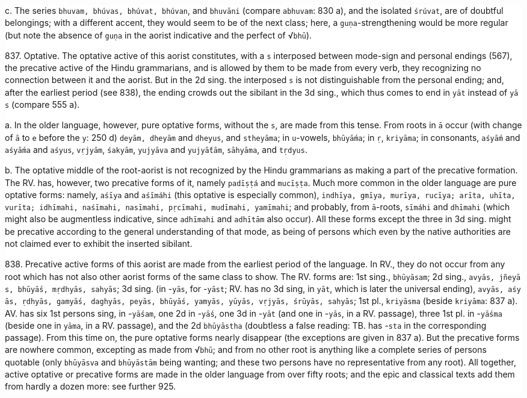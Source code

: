 c\. The series `bhuvam, bhúvas, bhúvat, bhúvan`, and `bhuvāni` (compare
`abhuvam`: 830 a), and the isolated `śrúvat`, are of doubtful
belongings; with a different accent, they would seem to be of the next
class; here, a `guṇa`-strengthening would be more regular (but note the
absence of `guṇa` in the aorist indicative and the perfect of √`bhū`).

837\. Optative. The optative active of this aorist constitutes, with a
`s` interposed between mode-sign and personal endings (567), the
precative active of the Hindu grammarians, and is allowed by them to be
made from every verb, they recognizing no connection between it and the
aorist. But in the 2d sing. the interposed `s` is not distinguishable
from the personal ending; and, after the earliest period (see 838), the
ending crowds out the sibilant in the 3d sing., which thus comes to end
in `yāt` instead of `yās` (compare 555 a).

a\. In the older language, however, pure optative forms, without the
`s`, are made from this tense. From roots in `ā` occur (with change of
`ā` to `e` before the `y`: 250 d) `deyām, dheyām` and `dheyus`, and
`stheyāma`; in `u`-vowels, `bhūyā́ma`; in `ṛ`, `kriyāma`; in consonants,
`aśyā́m` and `aśyā́ma` and `aśyus`, `vṛjyām`, `śakyām`, `yujyāva` and
`yujyā́tām`, `sāhyāma`, and `tṛdyus`.

b\. The optative middle of the root-aorist is not recognized by the
Hindu grammarians as making a part of the precative formation. The RV.
has, however, two precative forms of it, namely `padīṣṭá` and `mucīṣṭa`.
Much more common in the older language are pure optative forms: namely,
`aśīya` and `aśīmáhi` (this optative is especially common),
`indhīya, gmīya, murīya, rucīya; arīta, uhīta, vurīta; idhīmahi, naśīmahi, nasīmahi, pṛcīmahi, mudīmahi, yamīmahi`;
and probably, from `ā`-roots, `sīmáhi` and `dhīmahi` (which might also
be augmentless indicative, since `adhīmahi` and `adhītām` also occur).
All these forms except the three in 3d sing. might be precative
according to the general understanding of that mode, as being of persons
which even by the native authorities are not claimed ever to exhibit the
inserted sibilant.

838\. Precative active forms of this aorist are made from the earliest
period of the language. In RV., they do not occur from any root which
has not also other aorist forms of the same class to show. The RV. forms
are: 1st sing., `bhūyāsam`; 2d sing.,
`avyās, jñeyās, bhūyā́s, mṛdhyās, sahyās`; 3d sing. (in -`yās`, for
-`yāst`; RV. has no 3d sing, in `yāt`, which is later the universal
ending),
`avyās, aśyās, ṛdhyās, gamyā́s, daghyās, peyās, bhūyā́s, yamyās, yūyās, vṛjyās, śrūyās, sahyās`;
1st pl., `kriyāsma` (beside `kriyāma`: 837 a). AV. has six 1st persons
sing, in -`yā́sam`, one 2d in -`yā́s`, one 3d in -`yāt` (and one in
-`yās`, in a RV. passage), three 1st pl. in -`yā́sma` (beside one in
`yāma`, in a RV. passage), and the 2d `bhūyāstha` (doubtless a false
reading: TB. has -`sta` in the corresponding passage). From this time
on, the pure optative forms nearly disappear (the exceptions are given
in 837 a). But the precative forms are nowhere common, excepting as made
from √`bhū`; and from no other root is anything like a complete series
of persons quotable (only `bhūyāsva` and `bhūyāstām` being wanting; and
these two persons have no representative from any root). All together,
active optative or precative forms are made in the older language from
over fifty roots; and the epic and classical texts add them from hardly
a dozen more: see further 925.
